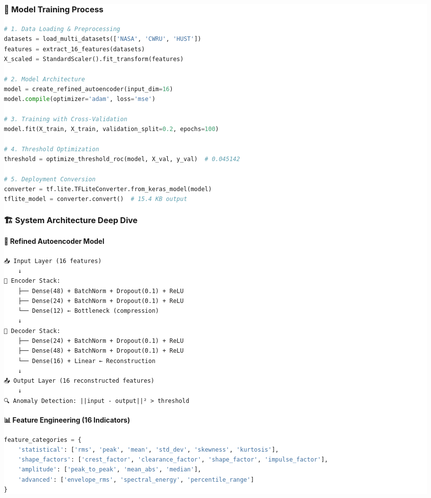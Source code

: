 ### 🎯 **Model Training Process**
```python
# 1. Data Loading & Preprocessing
datasets = load_multi_datasets(['NASA', 'CWRU', 'HUST'])
features = extract_16_features(datasets)
X_scaled = StandardScaler().fit_transform(features)

# 2. Model Architecture
model = create_refined_autoencoder(input_dim=16)
model.compile(optimizer='adam', loss='mse')

# 3. Training with Cross-Validation  
model.fit(X_train, X_train, validation_split=0.2, epochs=100)

# 4. Threshold Optimization
threshold = optimize_threshold_roc(model, X_val, y_val)  # 0.045142

# 5. Deployment Conversion
converter = tf.lite.TFLiteConverter.from_keras_model(model)
tflite_model = converter.convert()  # 15.4 KB output
```

### 🏗️ **System Architecture Deep Dive**

#### **🧠 Refined Autoencoder Model**
```
📥 Input Layer (16 features)
    ↓
🔄 Encoder Stack:
    ├── Dense(48) + BatchNorm + Dropout(0.1) + ReLU
    ├── Dense(24) + BatchNorm + Dropout(0.1) + ReLU  
    └── Dense(12) ← Bottleneck (compression)
    ↓
🔄 Decoder Stack:
    ├── Dense(24) + BatchNorm + Dropout(0.1) + ReLU
    ├── Dense(48) + BatchNorm + Dropout(0.1) + ReLU
    └── Dense(16) + Linear ← Reconstruction
    ↓
📤 Output Layer (16 reconstructed features)
    ↓
🔍 Anomaly Detection: ||input - output||² > threshold
```

#### **📊 Feature Engineering (16 Indicators)**
```python
feature_categories = {
    'statistical': ['rms', 'peak', 'mean', 'std_dev', 'skewness', 'kurtosis'],
    'shape_factors': ['crest_factor', 'clearance_factor', 'shape_factor', 'impulse_factor'],
    'amplitude': ['peak_to_peak', 'mean_abs', 'median'],
    'advanced': ['envelope_rms', 'spectral_energy', 'percentile_range']
}
```
